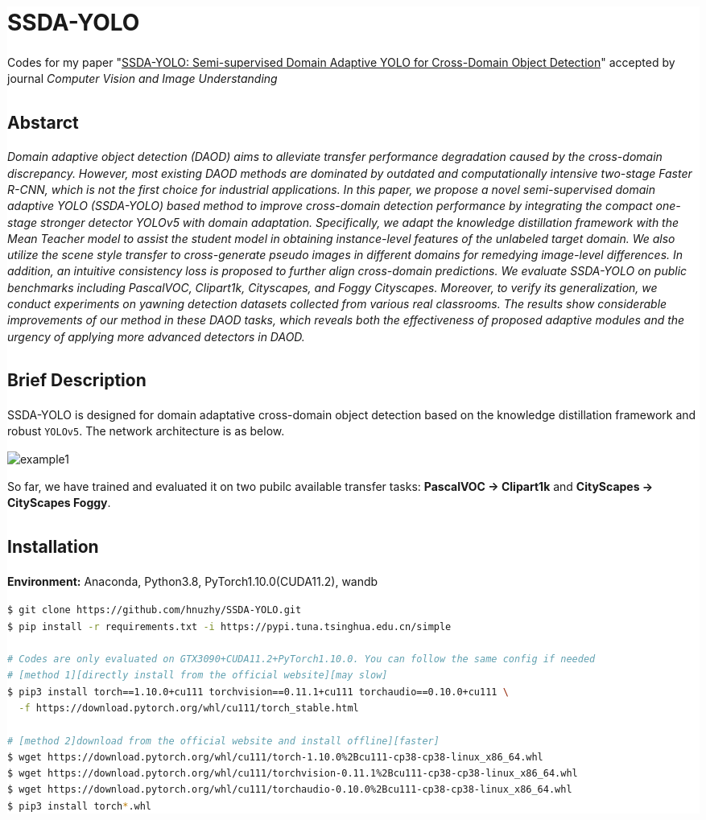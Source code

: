 # SSDA-YOLO
Codes for my paper "[SSDA-YOLO: Semi-supervised Domain Adaptive YOLO for Cross-Domain Object Detection](https://arxiv.org/abs/2211.02213v2)" accepted by journal *Computer Vision and Image Understanding*

## Abstarct

*Domain adaptive object detection (DAOD) aims to alleviate transfer performance degradation caused by the cross-domain discrepancy. However, most existing DAOD methods are dominated by outdated and computationally intensive two-stage Faster R-CNN, which is not the first choice for industrial applications. In this paper, we propose a novel semi-supervised domain adaptive YOLO (SSDA-YOLO) based method to improve cross-domain detection performance by integrating the compact one-stage stronger detector YOLOv5 with domain adaptation. Specifically, we adapt the knowledge distillation framework with the Mean Teacher model to assist the student model in obtaining instance-level features of the unlabeled target domain. We also utilize the scene style transfer to cross-generate pseudo images in different domains for remedying image-level differences. In addition, an intuitive consistency loss is proposed to further align cross-domain predictions. We evaluate SSDA-YOLO on public benchmarks including PascalVOC, Clipart1k, Cityscapes, and Foggy Cityscapes. Moreover, to verify its generalization, we conduct experiments on yawning detection datasets collected from various real classrooms. The results show considerable improvements of our method in these DAOD tasks, which reveals both the effectiveness of proposed adaptive modules and the urgency of applying more advanced detectors in DAOD.*

## Brief Description

SSDA-YOLO is designed for domain adaptative cross-domain object detection based on the knowledge distillation framework and robust `YOLOv5`. The network architecture is as below. 

![example1](./images/figure.png)

So far, we have trained and evaluated it on two pubilc available transfer tasks: **PascalVOC → Clipart1k** and **CityScapes → CityScapes Foggy**.

## Installation

**Environment:** Anaconda, Python3.8, PyTorch1.10.0(CUDA11.2), wandb

```bash
$ git clone https://github.com/hnuzhy/SSDA-YOLO.git
$ pip install -r requirements.txt -i https://pypi.tuna.tsinghua.edu.cn/simple

# Codes are only evaluated on GTX3090+CUDA11.2+PyTorch1.10.0. You can follow the same config if needed
# [method 1][directly install from the official website][may slow]
$ pip3 install torch==1.10.0+cu111 torchvision==0.11.1+cu111 torchaudio==0.10.0+cu111 \
  -f https://download.pytorch.org/whl/cu111/torch_stable.html
  
# [method 2]download from the official website and install offline][faster]
$ wget https://download.pytorch.org/whl/cu111/torch-1.10.0%2Bcu111-cp38-cp38-linux_x86_64.whl
$ wget https://download.pytorch.org/whl/cu111/torchvision-0.11.1%2Bcu111-cp38-cp38-linux_x86_64.whl
$ wget https://download.pytorch.org/whl/cu111/torchaudio-0.10.0%2Bcu111-cp38-cp38-linux_x86_64.whl
$ pip3 install torch*.whl
```

